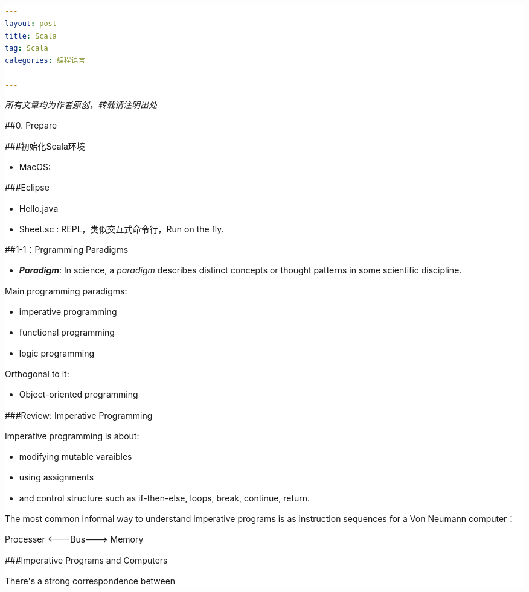 ```yaml
---
layout: post
title: Scala
tag: Scala
categories: 编程语言

---
```


<em> 所有文章均为作者原创，转载请注明出处 </em>


##0. Prepare

###初始化Scala环境

- MacOS:


###Eclipse

- Hello.java

- Sheet.sc : REPL，类似交互式命令行，Run on the fly.


##1-1：Prgramming Paradigms

- ***Paradigm***: In science, a *paradigm* describes distinct concepts or thought patterns in some scientific discipline.

Main programming paradigms:

- imperative programming
	
- functional programming
	
- logic programming
	
	
Orthogonal to it:

- Object-oriented programming


###Review: Imperative Programming

Imperative programming is about:

- modifying mutable varaibles

- using assignments

- and control structure such as if-then-else, loops, break, continue, return.

The most common informal way to understand imperative programs is as instruction sequences for a Von Neumann computer：

Processer <---Bus---> Memory

###Imperative Programs and Computers

There's a strong correspondence between
